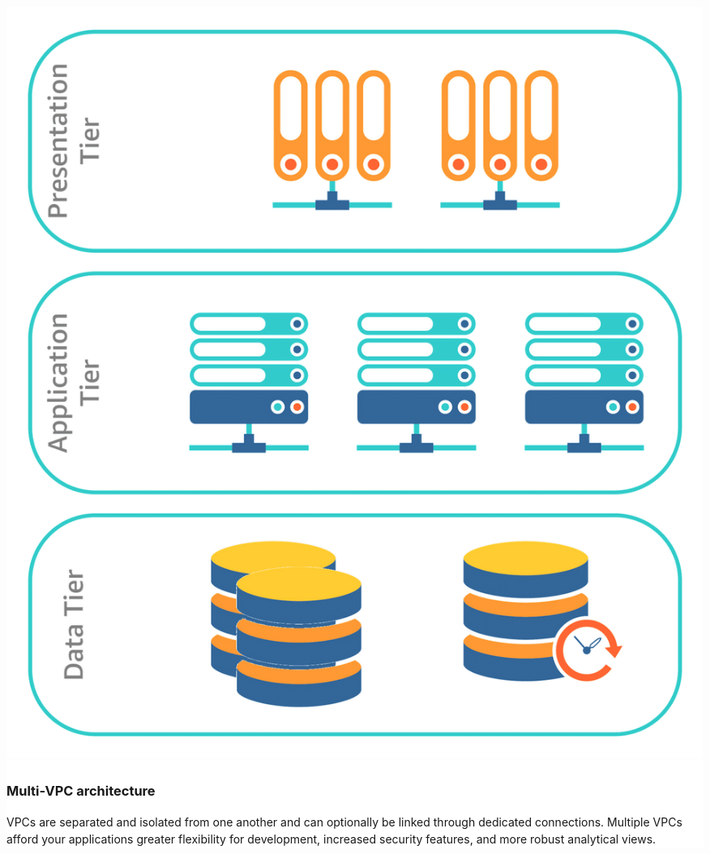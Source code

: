 ![AWS multi-tier](images/aws-multi-tier-architectures.png)

### Multi-VPC architecture

VPCs are separated and isolated from one another and can optionally be linked through dedicated connections. Multiple VPCs afford your applications greater flexibility for development, increased security features, and more robust analytical views. 
